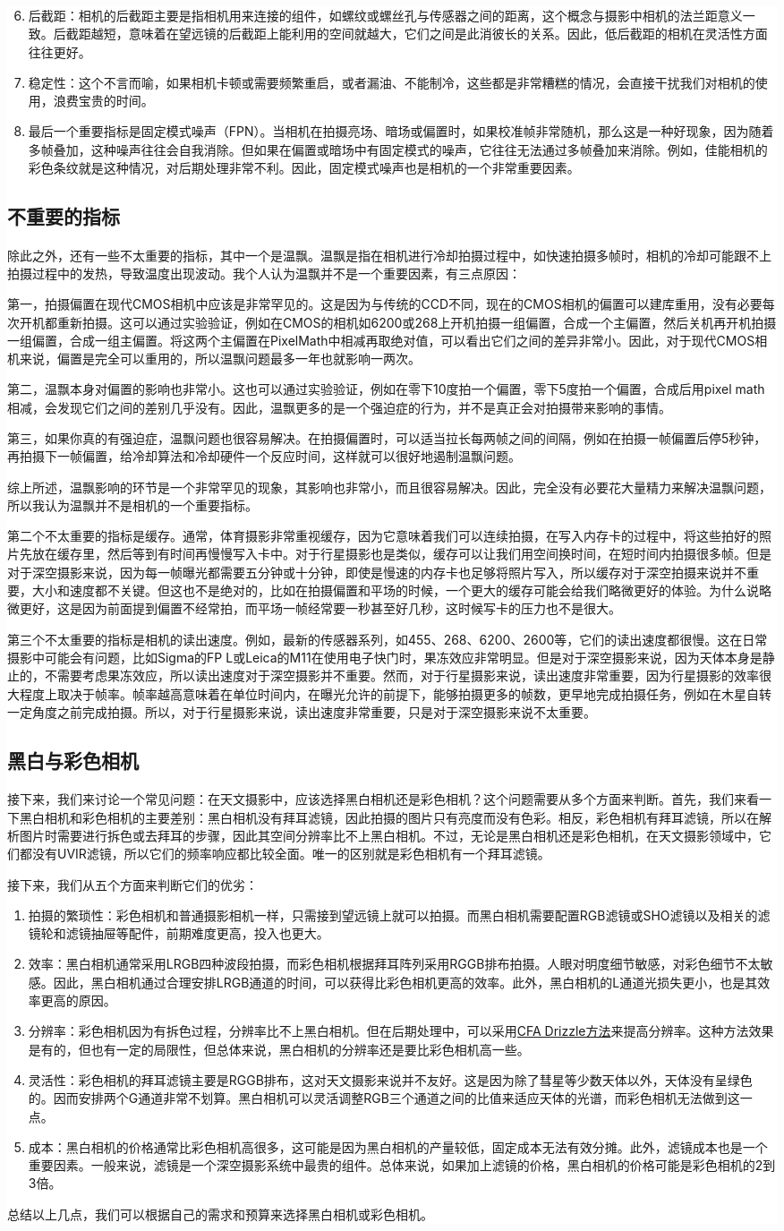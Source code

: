 6. 后截距：相机的后截距主要是指相机用来连接的组件，如螺纹或螺丝孔与传感器之间的距离，这个概念与摄影中相机的法兰距意义一致。后截距越短，意味着在望远镜的后截距上能利用的空间就越大，它们之间是此消彼长的关系。因此，低后截距的相机在灵活性方面往往更好。

7. 稳定性：这个不言而喻，如果相机卡顿或需要频繁重启，或者漏油、不能制冷，这些都是非常糟糕的情况，会直接干扰我们对相机的使用，浪费宝贵的时间。

8. 最后一个重要指标是固定模式噪声（FPN）。当相机在拍摄亮场、暗场或偏置时，如果校准帧非常随机，那么这是一种好现象，因为随着多帧叠加，这种噪声往往会自我消除。但如果在偏置或暗场中有固定模式的噪声，它往往无法通过多帧叠加来消除。例如，佳能相机的彩色条纹就是这种情况，对后期处理非常不利。因此，固定模式噪声也是相机的一个非常重要因素。

## 不重要的指标

除此之外，还有一些不太重要的指标，其中一个是温飘。温飘是指在相机进行冷却拍摄过程中，如快速拍摄多帧时，相机的冷却可能跟不上拍摄过程中的发热，导致温度出现波动。我个人认为温飘并不是一个重要因素，有三点原因：

第一，拍摄偏置在现代CMOS相机中应该是非常罕见的。这是因为与传统的CCD不同，现在的CMOS相机的偏置可以建库重用，没有必要每次开机都重新拍摄。这可以通过实验验证，例如在CMOS的相机如6200或268上开机拍摄一组偏置，合成一个主偏置，然后关机再开机拍摄一组偏置，合成一组主偏置。将这两个主偏置在PixelMath中相减再取绝对值，可以看出它们之间的差异非常小。因此，对于现代CMOS相机来说，偏置是完全可以重用的，所以温飘问题最多一年也就影响一两次。

第二，温飘本身对偏置的影响也非常小。这也可以通过实验验证，例如在零下10度拍一个偏置，零下5度拍一个偏置，合成后用pixel math相减，会发现它们之间的差别几乎没有。因此，温飘更多的是一个强迫症的行为，并不是真正会对拍摄带来影响的事情。

第三，如果你真的有强迫症，温飘问题也很容易解决。在拍摄偏置时，可以适当拉长每两帧之间的间隔，例如在拍摄一帧偏置后停5秒钟，再拍摄下一帧偏置，给冷却算法和冷却硬件一个反应时间，这样就可以很好地遏制温飘问题。

综上所述，温飘影响的环节是一个非常罕见的现象，其影响也非常小，而且很容易解决。因此，完全没有必要花大量精力来解决温飘问题，所以我认为温飘并不是相机的一个重要指标。

第二个不太重要的指标是缓存。通常，体育摄影非常重视缓存，因为它意味着我们可以连续拍摄，在写入内存卡的过程中，将这些拍好的照片先放在缓存里，然后等到有时间再慢慢写入卡中。对于行星摄影也是类似，缓存可以让我们用空间换时间，在短时间内拍摄很多帧。但是对于深空摄影来说，因为每一帧曝光都需要五分钟或十分钟，即使是慢速的内存卡也足够将照片写入，所以缓存对于深空拍摄来说并不重要，大小和速度都不关键。但这也不是绝对的，比如在拍摄偏置和平场的时候，一个更大的缓存可能会给我们略微更好的体验。为什么说略微更好，这是因为前面提到偏置不经常拍，而平场一帧经常要一秒甚至好几秒，这时候写卡的压力也不是很大。

第三个不太重要的指标是相机的读出速度。例如，最新的传感器系列，如455、268、6200、2600等，它们的读出速度都很慢。这在日常摄影中可能会有问题，比如Sigma的FP L或Leica的M11在使用电子快门时，果冻效应非常明显。但是对于深空摄影来说，因为天体本身是静止的，不需要考虑果冻效应，所以读出速度对于深空摄影并不重要。然而，对于行星摄影来说，读出速度非常重要，因为行星摄影的效率很大程度上取决于帧率。帧率越高意味着在单位时间内，在曝光允许的前提下，能够拍摄更多的帧数，更早地完成拍摄任务，例如在木星自转一定角度之前完成拍摄。所以，对于行星摄影来说，读出速度非常重要，只是对于深空摄影来说不太重要。

## 黑白与彩色相机

接下来，我们来讨论一个常见问题：在天文摄影中，应该选择黑白相机还是彩色相机？这个问题需要从多个方面来判断。首先，我们来看一下黑白相机和彩色相机的主要差别：黑白相机没有拜耳滤镜，因此拍摄的图片只有亮度而没有色彩。相反，彩色相机有拜耳滤镜，所以在解析图片时需要进行拆色或去拜耳的步骤，因此其空间分辨率比不上黑白相机。不过，无论是黑白相机还是彩色相机，在天文摄影领域中，它们都没有UVIR滤镜，所以它们的频率响应都比较全面。唯一的区别就是彩色相机有一个拜耳滤镜。

接下来，我们从五个方面来判断它们的优劣：

1. 拍摄的繁琐性：彩色相机和普通摄影相机一样，只需接到望远镜上就可以拍摄。而黑白相机需要配置RGB滤镜或SHO滤镜以及相关的滤镜轮和滤镜抽屉等配件，前期难度更高，投入也更大。

2. 效率：黑白相机通常采用LRGB四种波段拍摄，而彩色相机根据拜耳阵列采用RGGB排布拍摄。人眼对明度细节敏感，对彩色细节不太敏感。因此，黑白相机通过合理安排LRGB通道的时间，可以获得比彩色相机更高的效率。此外，黑白相机的L通道光损失更小，也是其效率更高的原因。

3. 分辨率：彩色相机因为有拆色过程，分辨率比不上黑白相机。但在后期处理中，可以采用[CFA Drizzle方法](/drizzle.html)来提高分辨率。这种方法效果是有的，但也有一定的局限性，但总体来说，黑白相机的分辨率还是要比彩色相机高一些。

4. 灵活性：彩色相机的拜耳滤镜主要是RGGB排布，这对天文摄影来说并不友好。这是因为除了彗星等少数天体以外，天体没有呈绿色的。因而安排两个G通道非常不划算。黑白相机可以灵活调整RGB三个通道之间的比值来适应天体的光谱，而彩色相机无法做到这一点。

5. 成本：黑白相机的价格通常比彩色相机高很多，这可能是因为黑白相机的产量较低，固定成本无法有效分摊。此外，滤镜成本也是一个重要因素。一般来说，滤镜是一个深空摄影系统中最贵的组件。总体来说，如果加上滤镜的价格，黑白相机的价格可能是彩色相机的2到3倍。

总结以上几点，我们可以根据自己的需求和预算来选择黑白相机或彩色相机。
